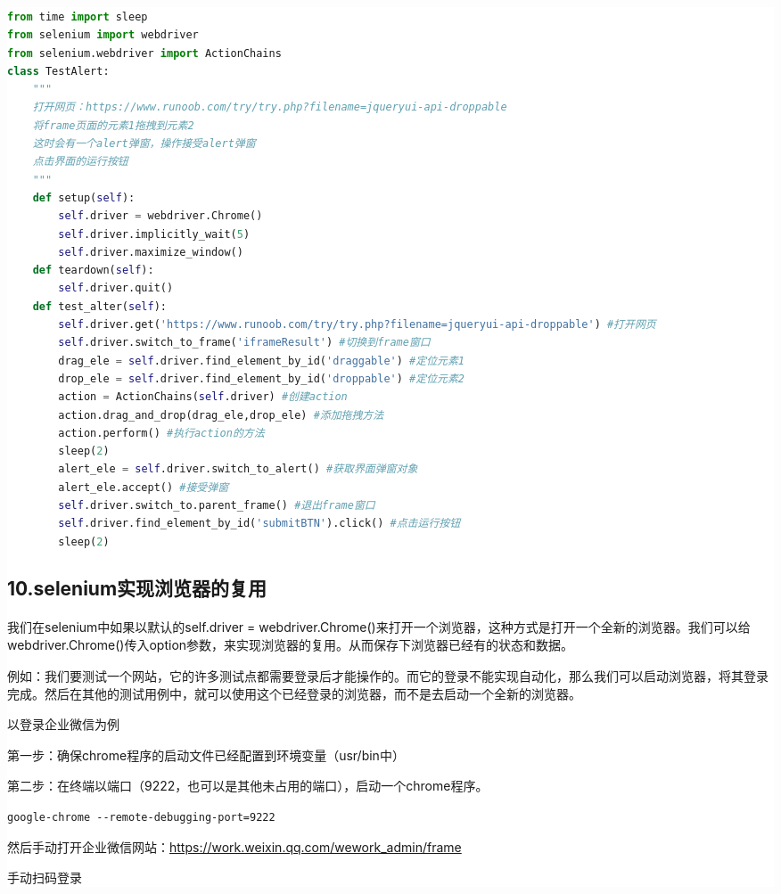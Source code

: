 ```python
from time import sleep
from selenium import webdriver
from selenium.webdriver import ActionChains
class TestAlert:
    """
    打开网页：https://www.runoob.com/try/try.php?filename=jqueryui-api-droppable
    将frame页面的元素1拖拽到元素2
    这时会有一个alert弹窗，操作接受alert弹窗
    点击界面的运行按钮
    """
    def setup(self):
        self.driver = webdriver.Chrome()
        self.driver.implicitly_wait(5)
        self.driver.maximize_window()
    def teardown(self):
        self.driver.quit()
    def test_alter(self):
        self.driver.get('https://www.runoob.com/try/try.php?filename=jqueryui-api-droppable') #打开网页
        self.driver.switch_to_frame('iframeResult') #切换到frame窗口
        drag_ele = self.driver.find_element_by_id('draggable') #定位元素1
        drop_ele = self.driver.find_element_by_id('droppable') #定位元素2
        action = ActionChains(self.driver) #创建action
        action.drag_and_drop(drag_ele,drop_ele) #添加拖拽方法
        action.perform() #执行action的方法
        sleep(2)
        alert_ele = self.driver.switch_to_alert() #获取界面弹窗对象
        alert_ele.accept() #接受弹窗
        self.driver.switch_to.parent_frame() #退出frame窗口
        self.driver.find_element_by_id('submitBTN').click() #点击运行按钮
        sleep(2)
```

## 10.selenium实现浏览器的复用

我们在selenium中如果以默认的self.driver = webdriver.Chrome()来打开一个浏览器，这种方式是打开一个全新的浏览器。我们可以给 webdriver.Chrome()传入option参数，来实现浏览器的复用。从而保存下浏览器已经有的状态和数据。

例如：我们要测试一个网站，它的许多测试点都需要登录后才能操作的。而它的登录不能实现自动化，那么我们可以启动浏览器，将其登录完成。然后在其他的测试用例中，就可以使用这个已经登录的浏览器，而不是去启动一个全新的浏览器。

以登录企业微信为例

第一步：确保chrome程序的启动文件已经配置到环境变量（usr/bin中）

第二步：在终端以端口（9222，也可以是其他未占用的端口），启动一个chrome程序。

```
google-chrome --remote-debugging-port=9222
```

然后手动打开企业微信网站：https://work.weixin.qq.com/wework_admin/frame

手动扫码登录
